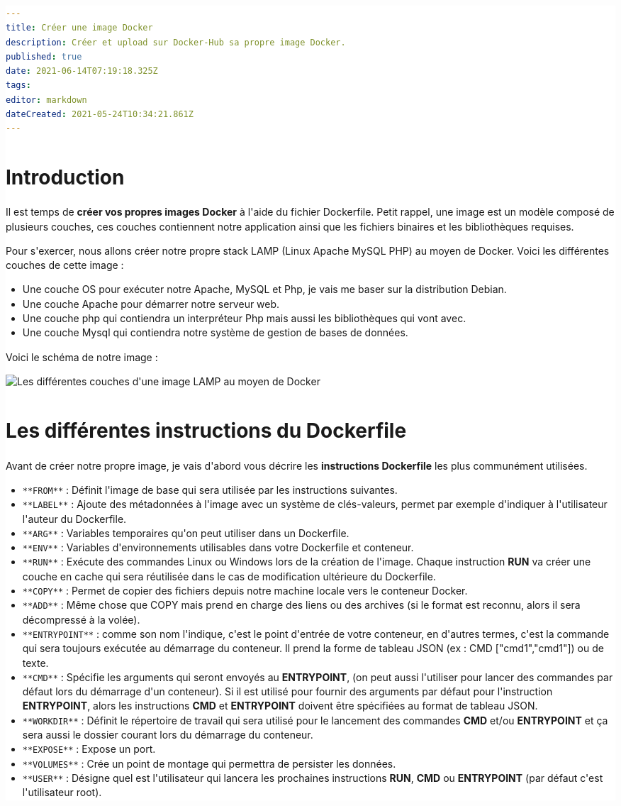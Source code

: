 ```yaml
---
title: Créer une image Docker
description: Créer et upload sur Docker-Hub sa propre image Docker.
published: true
date: 2021-06-14T07:19:18.325Z
tags: 
editor: markdown
dateCreated: 2021-05-24T10:34:21.861Z
---
```


# **Introduction**

Il est temps de **créer vos propres images Docker** à l'aide du fichier Dockerfile. Petit rappel, une image est un modèle composé de plusieurs couches, ces couches contiennent notre application ainsi que les fichiers binaires et les bibliothèques requises.

Pour s'exercer, nous allons créer notre propre stack LAMP (Linux Apache MySQL PHP) au moyen de Docker. Voici les différentes couches de cette image :

-   Une couche OS pour exécuter notre Apache, MySQL et Php, je vais me baser sur la distribution Debian.
-   Une couche Apache pour démarrer notre serveur web.
-   Une couche php qui contiendra un interpréteur Php mais aussi les bibliothèques qui vont avec.
-   Une couche Mysql qui contiendra notre système de gestion de bases de données.

Voici le schéma de notre image :

![Les différentes couches d'une image LAMP au moyen de Docker](https://devopssec.fr/images/articles/docker/dockerfile/stack-lamp-docker.jpg)

# **Les différentes instructions du Dockerfile**

Avant de créer notre propre image, je vais d'abord vous décrire les **instructions Dockerfile** les plus communément utilisées.

-   `**FROM**` : Définit l'image de base qui sera utilisée par les instructions suivantes.
-   `**LABEL**` : Ajoute des métadonnées à l'image avec un système de clés-valeurs, permet par exemple d'indiquer à l'utilisateur l'auteur du Dockerfile.
-   `**ARG**` : Variables temporaires qu'on peut utiliser dans un Dockerfile.
-   `**ENV**` : Variables d'environnements utilisables dans votre Dockerfile et conteneur.
-   `**RUN**` : Exécute des commandes Linux ou Windows lors de la création de l'image. Chaque instruction **RUN** va créer une couche en cache qui sera réutilisée dans le cas de modification ultérieure du Dockerfile.
-   `**COPY**` : Permet de copier des fichiers depuis notre machine locale vers le conteneur Docker.
-   `**ADD**` : Même chose que COPY mais prend en charge des liens ou des archives (si le format est reconnu, alors il sera décompressé à la volée).
-   `**ENTRYPOINT**` : comme son nom l'indique, c'est le point d'entrée de votre conteneur, en d'autres termes, c'est la commande qui sera toujours exécutée au démarrage du conteneur. Il prend la forme de tableau JSON (ex : CMD \["cmd1","cmd1"\]) ou de texte.
-   `**CMD**` : Spécifie les arguments qui seront envoyés au **ENTRYPOINT**, (on peut aussi l'utiliser pour lancer des commandes par défaut lors du démarrage d'un conteneur). Si il est utilisé pour fournir des arguments par défaut pour l'instruction **ENTRYPOINT**, alors les instructions **CMD** et **ENTRYPOINT** doivent être spécifiées au format de tableau JSON.
-   `**WORKDIR**` : Définit le répertoire de travail qui sera utilisé pour le lancement des commandes **CMD** et/ou **ENTRYPOINT** et ça sera aussi le dossier courant lors du démarrage du conteneur.
-   `**EXPOSE**` : Expose un port.
-   `**VOLUMES**` : Crée un point de montage qui permettra de persister les données.
-   `**USER**` : Désigne quel est l'utilisateur qui lancera les prochaines instructions **RUN**, **CMD** ou **ENTRYPOINT** (par défaut c'est l'utilisateur root).
